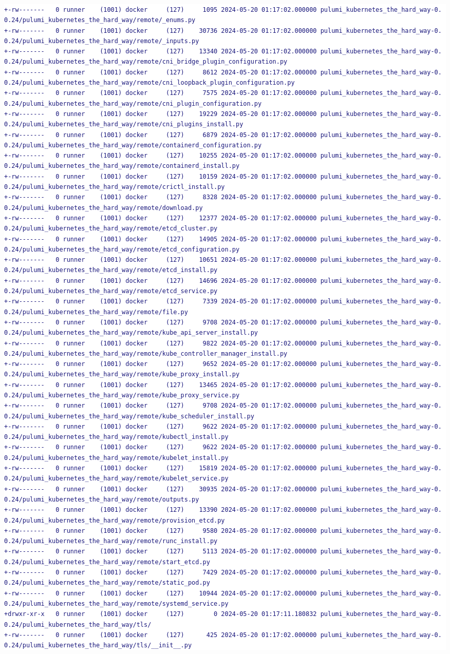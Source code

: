 ```diff
+-rw-------   0 runner    (1001) docker     (127)     1095 2024-05-20 01:17:02.000000 pulumi_kubernetes_the_hard_way-0.0.24/pulumi_kubernetes_the_hard_way/remote/_enums.py
+-rw-------   0 runner    (1001) docker     (127)    30736 2024-05-20 01:17:02.000000 pulumi_kubernetes_the_hard_way-0.0.24/pulumi_kubernetes_the_hard_way/remote/_inputs.py
+-rw-------   0 runner    (1001) docker     (127)    13340 2024-05-20 01:17:02.000000 pulumi_kubernetes_the_hard_way-0.0.24/pulumi_kubernetes_the_hard_way/remote/cni_bridge_plugin_configuration.py
+-rw-------   0 runner    (1001) docker     (127)     8612 2024-05-20 01:17:02.000000 pulumi_kubernetes_the_hard_way-0.0.24/pulumi_kubernetes_the_hard_way/remote/cni_loopback_plugin_configuration.py
+-rw-------   0 runner    (1001) docker     (127)     7575 2024-05-20 01:17:02.000000 pulumi_kubernetes_the_hard_way-0.0.24/pulumi_kubernetes_the_hard_way/remote/cni_plugin_configuration.py
+-rw-------   0 runner    (1001) docker     (127)    19229 2024-05-20 01:17:02.000000 pulumi_kubernetes_the_hard_way-0.0.24/pulumi_kubernetes_the_hard_way/remote/cni_plugins_install.py
+-rw-------   0 runner    (1001) docker     (127)     6879 2024-05-20 01:17:02.000000 pulumi_kubernetes_the_hard_way-0.0.24/pulumi_kubernetes_the_hard_way/remote/containerd_configuration.py
+-rw-------   0 runner    (1001) docker     (127)    10255 2024-05-20 01:17:02.000000 pulumi_kubernetes_the_hard_way-0.0.24/pulumi_kubernetes_the_hard_way/remote/containerd_install.py
+-rw-------   0 runner    (1001) docker     (127)    10159 2024-05-20 01:17:02.000000 pulumi_kubernetes_the_hard_way-0.0.24/pulumi_kubernetes_the_hard_way/remote/crictl_install.py
+-rw-------   0 runner    (1001) docker     (127)     8328 2024-05-20 01:17:02.000000 pulumi_kubernetes_the_hard_way-0.0.24/pulumi_kubernetes_the_hard_way/remote/download.py
+-rw-------   0 runner    (1001) docker     (127)    12377 2024-05-20 01:17:02.000000 pulumi_kubernetes_the_hard_way-0.0.24/pulumi_kubernetes_the_hard_way/remote/etcd_cluster.py
+-rw-------   0 runner    (1001) docker     (127)    14905 2024-05-20 01:17:02.000000 pulumi_kubernetes_the_hard_way-0.0.24/pulumi_kubernetes_the_hard_way/remote/etcd_configuration.py
+-rw-------   0 runner    (1001) docker     (127)    10651 2024-05-20 01:17:02.000000 pulumi_kubernetes_the_hard_way-0.0.24/pulumi_kubernetes_the_hard_way/remote/etcd_install.py
+-rw-------   0 runner    (1001) docker     (127)    14696 2024-05-20 01:17:02.000000 pulumi_kubernetes_the_hard_way-0.0.24/pulumi_kubernetes_the_hard_way/remote/etcd_service.py
+-rw-------   0 runner    (1001) docker     (127)     7339 2024-05-20 01:17:02.000000 pulumi_kubernetes_the_hard_way-0.0.24/pulumi_kubernetes_the_hard_way/remote/file.py
+-rw-------   0 runner    (1001) docker     (127)     9708 2024-05-20 01:17:02.000000 pulumi_kubernetes_the_hard_way-0.0.24/pulumi_kubernetes_the_hard_way/remote/kube_api_server_install.py
+-rw-------   0 runner    (1001) docker     (127)     9822 2024-05-20 01:17:02.000000 pulumi_kubernetes_the_hard_way-0.0.24/pulumi_kubernetes_the_hard_way/remote/kube_controller_manager_install.py
+-rw-------   0 runner    (1001) docker     (127)     9652 2024-05-20 01:17:02.000000 pulumi_kubernetes_the_hard_way-0.0.24/pulumi_kubernetes_the_hard_way/remote/kube_proxy_install.py
+-rw-------   0 runner    (1001) docker     (127)    13465 2024-05-20 01:17:02.000000 pulumi_kubernetes_the_hard_way-0.0.24/pulumi_kubernetes_the_hard_way/remote/kube_proxy_service.py
+-rw-------   0 runner    (1001) docker     (127)     9708 2024-05-20 01:17:02.000000 pulumi_kubernetes_the_hard_way-0.0.24/pulumi_kubernetes_the_hard_way/remote/kube_scheduler_install.py
+-rw-------   0 runner    (1001) docker     (127)     9622 2024-05-20 01:17:02.000000 pulumi_kubernetes_the_hard_way-0.0.24/pulumi_kubernetes_the_hard_way/remote/kubectl_install.py
+-rw-------   0 runner    (1001) docker     (127)     9622 2024-05-20 01:17:02.000000 pulumi_kubernetes_the_hard_way-0.0.24/pulumi_kubernetes_the_hard_way/remote/kubelet_install.py
+-rw-------   0 runner    (1001) docker     (127)    15819 2024-05-20 01:17:02.000000 pulumi_kubernetes_the_hard_way-0.0.24/pulumi_kubernetes_the_hard_way/remote/kubelet_service.py
+-rw-------   0 runner    (1001) docker     (127)    30935 2024-05-20 01:17:02.000000 pulumi_kubernetes_the_hard_way-0.0.24/pulumi_kubernetes_the_hard_way/remote/outputs.py
+-rw-------   0 runner    (1001) docker     (127)    13390 2024-05-20 01:17:02.000000 pulumi_kubernetes_the_hard_way-0.0.24/pulumi_kubernetes_the_hard_way/remote/provision_etcd.py
+-rw-------   0 runner    (1001) docker     (127)     9580 2024-05-20 01:17:02.000000 pulumi_kubernetes_the_hard_way-0.0.24/pulumi_kubernetes_the_hard_way/remote/runc_install.py
+-rw-------   0 runner    (1001) docker     (127)     5113 2024-05-20 01:17:02.000000 pulumi_kubernetes_the_hard_way-0.0.24/pulumi_kubernetes_the_hard_way/remote/start_etcd.py
+-rw-------   0 runner    (1001) docker     (127)     7429 2024-05-20 01:17:02.000000 pulumi_kubernetes_the_hard_way-0.0.24/pulumi_kubernetes_the_hard_way/remote/static_pod.py
+-rw-------   0 runner    (1001) docker     (127)    10944 2024-05-20 01:17:02.000000 pulumi_kubernetes_the_hard_way-0.0.24/pulumi_kubernetes_the_hard_way/remote/systemd_service.py
+drwxr-xr-x   0 runner    (1001) docker     (127)        0 2024-05-20 01:17:11.180832 pulumi_kubernetes_the_hard_way-0.0.24/pulumi_kubernetes_the_hard_way/tls/
+-rw-------   0 runner    (1001) docker     (127)      425 2024-05-20 01:17:02.000000 pulumi_kubernetes_the_hard_way-0.0.24/pulumi_kubernetes_the_hard_way/tls/__init__.py
```